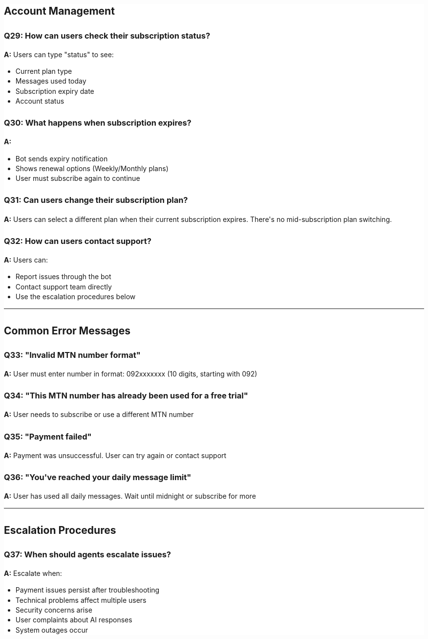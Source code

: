 ## Account Management

### Q29: How can users check their subscription status?
**A:** Users can type "status" to see:
- Current plan type
- Messages used today
- Subscription expiry date
- Account status

### Q30: What happens when subscription expires?
**A:** 
- Bot sends expiry notification
- Shows renewal options (Weekly/Monthly plans)
- User must subscribe again to continue

### Q31: Can users change their subscription plan?
**A:** Users can select a different plan when their current subscription expires. There's no mid-subscription plan switching.

### Q32: How can users contact support?
**A:** Users can:
- Report issues through the bot
- Contact support team directly
- Use the escalation procedures below

---

## Common Error Messages

### Q33: "Invalid MTN number format"
**A:** User must enter number in format: 092xxxxxxx (10 digits, starting with 092)

### Q34: "This MTN number has already been used for a free trial"
**A:** User needs to subscribe or use a different MTN number

### Q35: "Payment failed"
**A:** Payment was unsuccessful. User can try again or contact support

### Q36: "You've reached your daily message limit"
**A:** User has used all daily messages. Wait until midnight or subscribe for more

---

## Escalation Procedures

### Q37: When should agents escalate issues?
**A:** Escalate when:
- Payment issues persist after troubleshooting
- Technical problems affect multiple users
- Security concerns arise
- User complaints about AI responses
- System outages occur
